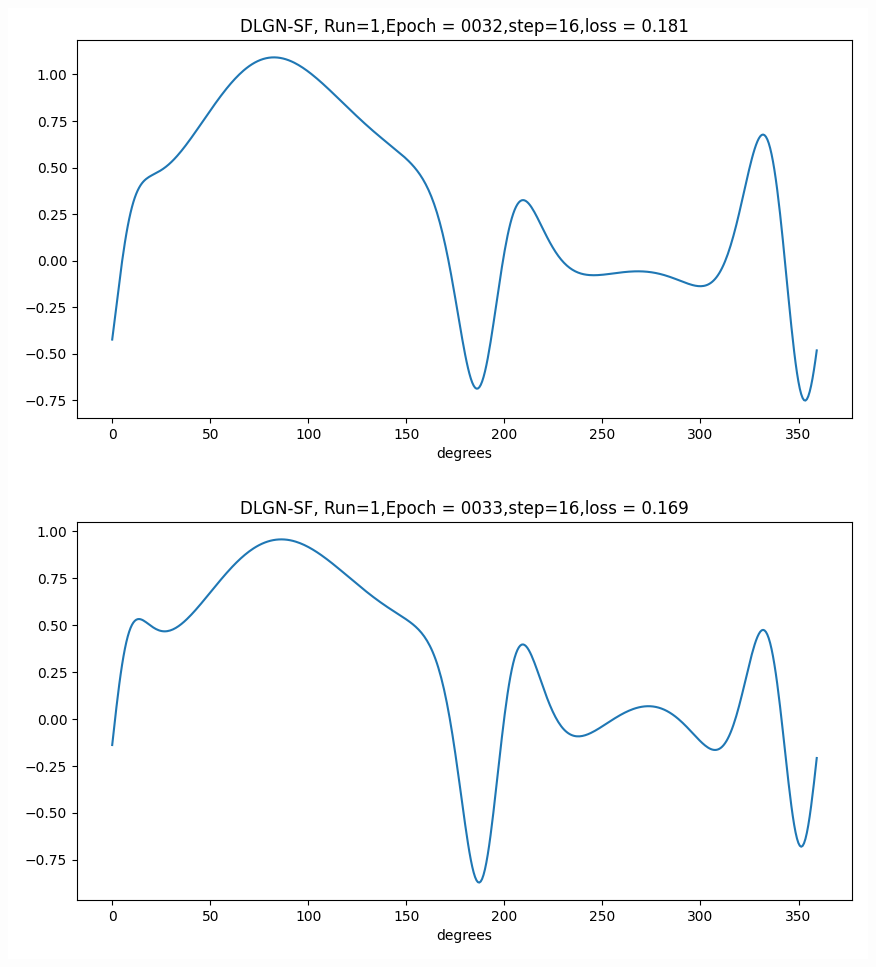<p align="center"> <img src= 'all_figs/Preds(DLGN-SF, Run=1,Epoch = 0032,step=16,loss = 0.181).png' /> </p>
<p align="center"> <img src= 'all_figs/Preds(DLGN-SF, Run=1,Epoch = 0033,step=16,loss = 0.169).png' /> </p>